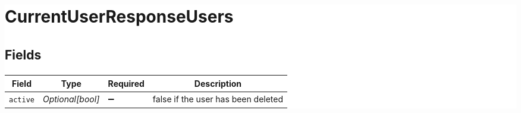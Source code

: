 # CurrentUserResponseUsers


## Fields

| Field                                                                                                                                                                                                                                                                                                                                                                                                       | Type                                                                                                                                                                                                                                                                                                                                                                                                        | Required                                                                                                                                                                                                                                                                                                                                                                                                    | Description                                                                                                                                                                                                                                                                                                                                                                                                 |
| ----------------------------------------------------------------------------------------------------------------------------------------------------------------------------------------------------------------------------------------------------------------------------------------------------------------------------------------------------------------------------------------------------------- | ----------------------------------------------------------------------------------------------------------------------------------------------------------------------------------------------------------------------------------------------------------------------------------------------------------------------------------------------------------------------------------------------------------- | ----------------------------------------------------------------------------------------------------------------------------------------------------------------------------------------------------------------------------------------------------------------------------------------------------------------------------------------------------------------------------------------------------------- | ----------------------------------------------------------------------------------------------------------------------------------------------------------------------------------------------------------------------------------------------------------------------------------------------------------------------------------------------------------------------------------------------------------- |
| `active`                                                                                                                                                                                                                                                                                                                                                                                                    | *Optional[bool]*                                                                                                                                                                                                                                                                                                                                                                                            | :heavy_minus_sign:                                                                                                                                                                                                                                                                                                                                                                                          | false if the user has been deleted                                                                                                                                                                                                                                                                                                                                                                          |